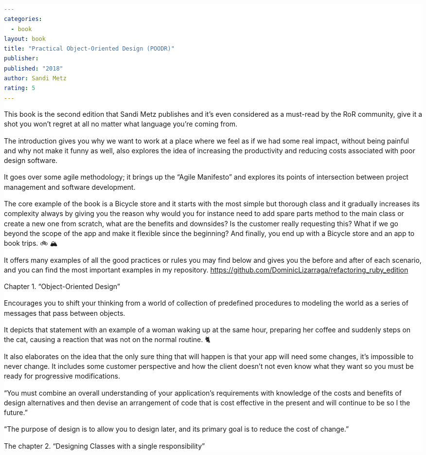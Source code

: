 ```yaml
---
categories:
  - book
layout: book
title: "Practical Object-Oriented Design (POODR)"
publisher:
published: "2018"
author: Sandi Metz
rating: 5
---
```

This book is the second edition that Sandi Metz publishes and it’s even considered as a must-read by the RoR community, give it a shot you won’t regret at all no matter what language you’re coming from.

The introduction gives you why we want to work at a place where we feel as if we had some real impact, without being painful and why not make it funny as well, also explores the idea of increasing the productivity and reducing costs associated with poor design software.

It goes over some agile methodology; it brings up the “Agile Manifesto” and explores its points of intersection between project management and software development.

The core example of the book is a Bicycle store and it starts with the most simple but thorough class and it gradually increases its complexity always by giving you the reason why would you for instance need to add spare parts method to the main class or create a new one from scratch, what are the benefits and downsides? Is the customer really requesting this? What if we go beyond the scope of the app and make it flexible since the beginning? And finally, you end up with a Bicycle store and an app to book trips. 🚲 🏔

It offers many examples of all the good practices or rules you may find below and gives you the before and after of each scenario, and you can find the most important examples in my repository.
https://github.com/DominicLizarraga/refactoring_ruby_edition


Chapter 1. “Object-Oriented Design”

Encourages you to shift your thinking from a world of collection of predefined procedures to modeling the world as a series of messages that pass between objects.

It depicts that statement with an example of a woman waking up at the same hour, preparing her coffee and suddenly steps on the cat, causing a reaction that was not on the normal routine. 🐈

It also elaborates on the idea that the only sure thing that will happen is that your app will need some changes, it’s impossible to never change.
It includes some customer perspective and how the client doesn’t not even know what they want so you must be ready for progressive modifications.

“You must combine an overall understanding of your application’s requirements with knowledge of the costs and benefits of design alternatives and then devise an arrangement of code that is cost effective in the present and will continue to be so I the future.”

“The purpose of design is to allow you to design later, and its primary goal is to reduce the cost of change.”

The chapter 2. “Designing Classes with a single responsibility”
